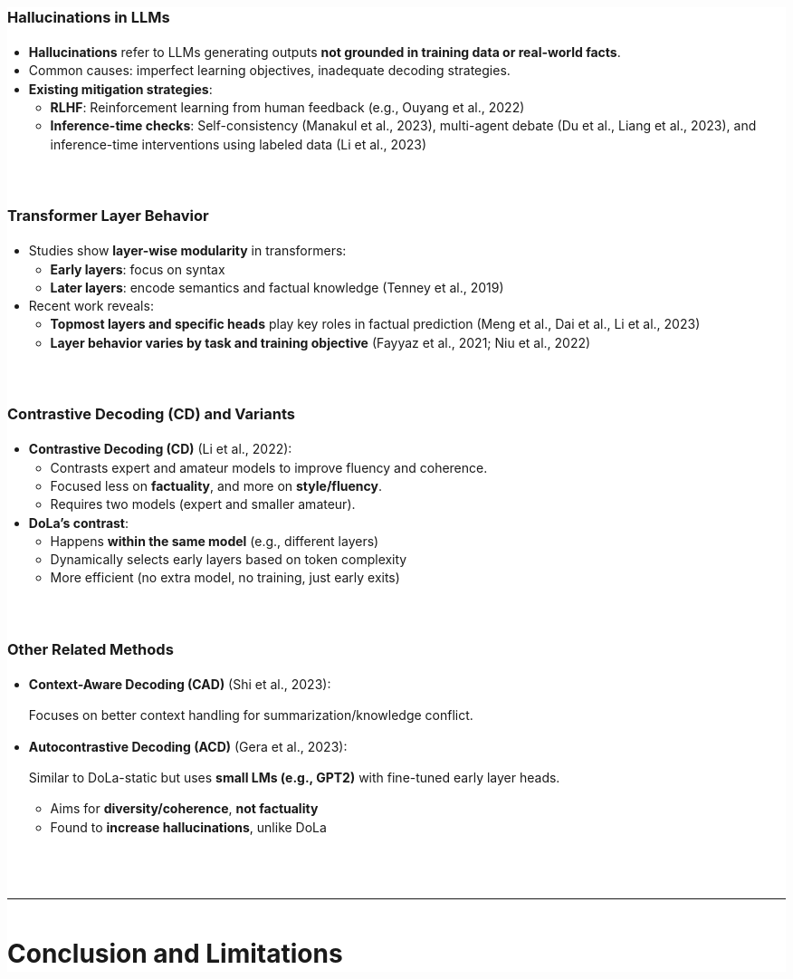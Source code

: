 ### **Hallucinations in LLMs**

- **Hallucinations** refer to LLMs generating outputs **not grounded in training data or real-world facts**.
- Common causes: imperfect learning objectives, inadequate decoding strategies.
- **Existing mitigation strategies**:
    - **RLHF**: Reinforcement learning from human feedback (e.g., Ouyang et al., 2022)
    - **Inference-time checks**: Self-consistency (Manakul et al., 2023), multi-agent debate (Du et al., Liang et al., 2023), and inference-time interventions using labeled data (Li et al., 2023)

<br>

### **Transformer Layer Behavior**

- Studies show **layer-wise modularity** in transformers:
    - **Early layers**: focus on syntax
    - **Later layers**: encode semantics and factual knowledge (Tenney et al., 2019)
- Recent work reveals:
    - **Topmost layers and specific heads** play key roles in factual prediction (Meng et al., Dai et al., Li et al., 2023)
    - **Layer behavior varies by task and training objective** (Fayyaz et al., 2021; Niu et al., 2022)

<br>

### **Contrastive Decoding (CD) and Variants**

- **Contrastive Decoding (CD)** (Li et al., 2022):
    - Contrasts expert and amateur models to improve fluency and coherence.
    - Focused less on **factuality**, and more on **style/fluency**.
    - Requires two models (expert and smaller amateur).
- **DoLa’s contrast**:
    - Happens **within the same model** (e.g., different layers)
    - Dynamically selects early layers based on token complexity
    - More efficient (no extra model, no training, just early exits)

<br>

### **Other Related Methods**

- **Context-Aware Decoding (CAD)** (Shi et al., 2023):
    
    Focuses on better context handling for summarization/knowledge conflict.
    
- **Autocontrastive Decoding (ACD)** (Gera et al., 2023):
    
    Similar to DoLa-static but uses **small LMs (e.g., GPT2)** with fine-tuned early layer heads.
    
    - Aims for **diversity/coherence**, **not factuality**
    - Found to **increase hallucinations**, unlike DoLa

<br><br>

---

# Conclusion and Limitations
